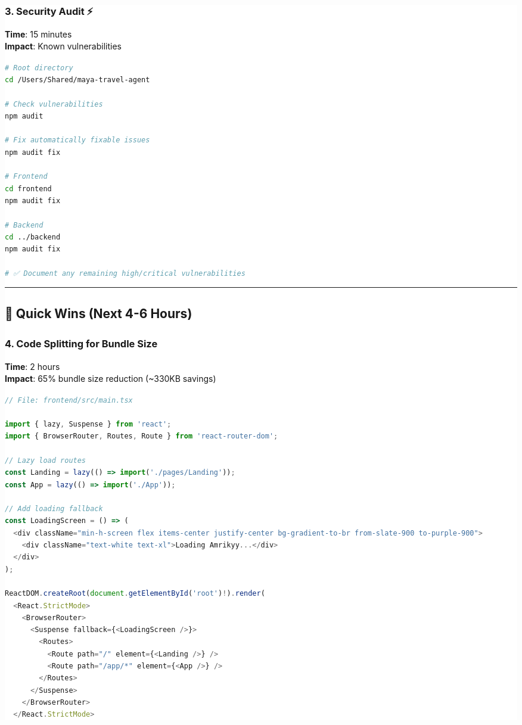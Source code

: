 
### 3. Security Audit ⚡

**Time**: 15 minutes  
**Impact**: Known vulnerabilities

```bash
# Root directory
cd /Users/Shared/maya-travel-agent

# Check vulnerabilities
npm audit

# Fix automatically fixable issues
npm audit fix

# Frontend
cd frontend
npm audit fix

# Backend
cd ../backend
npm audit fix

# ✅ Document any remaining high/critical vulnerabilities
```

---

## 🎯 Quick Wins (Next 4-6 Hours)

### 4. Code Splitting for Bundle Size

**Time**: 2 hours  
**Impact**: 65% bundle size reduction (~330KB savings)

```typescript
// File: frontend/src/main.tsx

import { lazy, Suspense } from 'react';
import { BrowserRouter, Routes, Route } from 'react-router-dom';

// Lazy load routes
const Landing = lazy(() => import('./pages/Landing'));
const App = lazy(() => import('./App'));

// Add loading fallback
const LoadingScreen = () => (
  <div className="min-h-screen flex items-center justify-center bg-gradient-to-br from-slate-900 to-purple-900">
    <div className="text-white text-xl">Loading Amrikyy...</div>
  </div>
);

ReactDOM.createRoot(document.getElementById('root')!).render(
  <React.StrictMode>
    <BrowserRouter>
      <Suspense fallback={<LoadingScreen />}>
        <Routes>
          <Route path="/" element={<Landing />} />
          <Route path="/app/*" element={<App />} />
        </Routes>
      </Suspense>
    </BrowserRouter>
  </React.StrictMode>
```